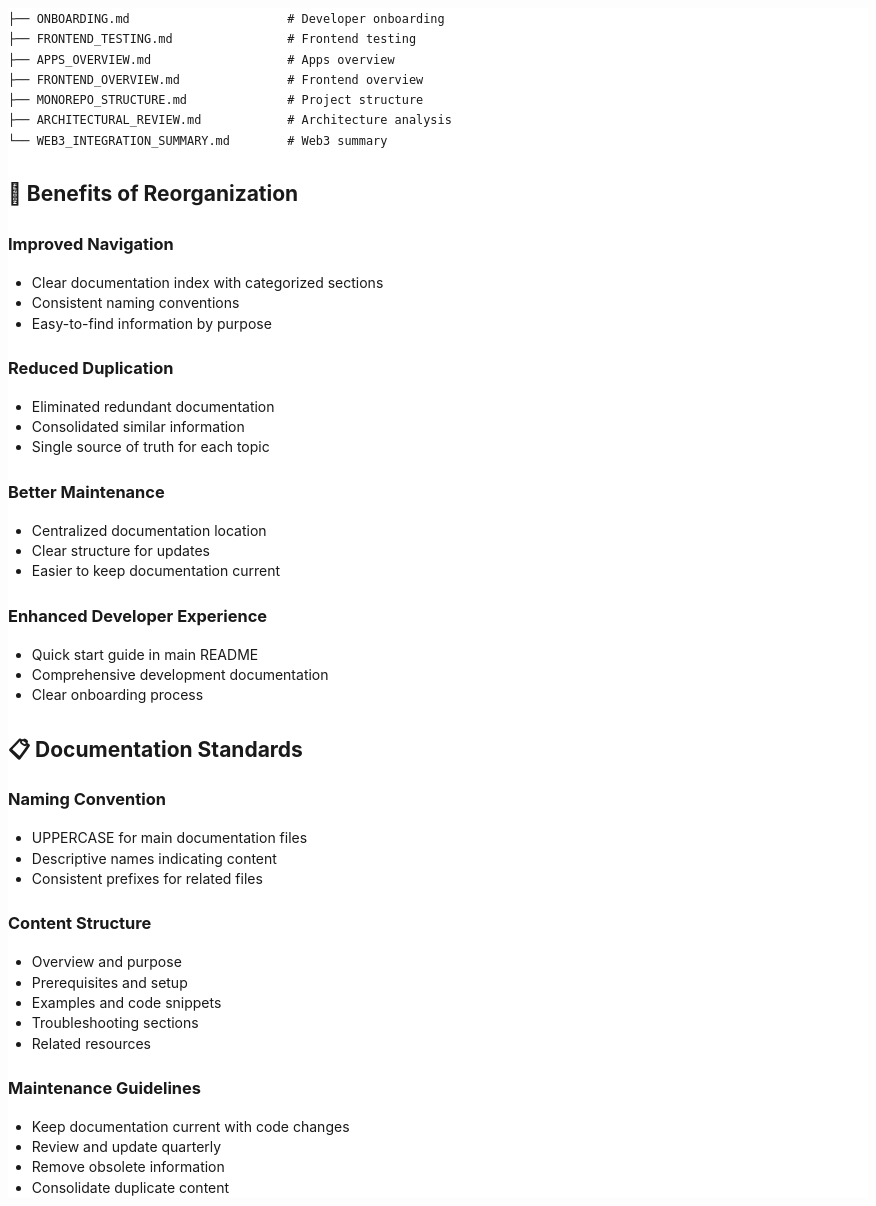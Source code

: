 ```
├── ONBOARDING.md                      # Developer onboarding
├── FRONTEND_TESTING.md                # Frontend testing
├── APPS_OVERVIEW.md                   # Apps overview
├── FRONTEND_OVERVIEW.md               # Frontend overview
├── MONOREPO_STRUCTURE.md              # Project structure
├── ARCHITECTURAL_REVIEW.md            # Architecture analysis
└── WEB3_INTEGRATION_SUMMARY.md        # Web3 summary
```

## 🎯 **Benefits of Reorganization**

### **Improved Navigation**
- Clear documentation index with categorized sections
- Consistent naming conventions
- Easy-to-find information by purpose

### **Reduced Duplication**
- Eliminated redundant documentation
- Consolidated similar information
- Single source of truth for each topic

### **Better Maintenance**
- Centralized documentation location
- Clear structure for updates
- Easier to keep documentation current

### **Enhanced Developer Experience**
- Quick start guide in main README
- Comprehensive development documentation
- Clear onboarding process

## 📋 **Documentation Standards**

### **Naming Convention**
- UPPERCASE for main documentation files
- Descriptive names indicating content
- Consistent prefixes for related files

### **Content Structure**
- Overview and purpose
- Prerequisites and setup
- Examples and code snippets
- Troubleshooting sections
- Related resources

### **Maintenance Guidelines**
- Keep documentation current with code changes
- Review and update quarterly
- Remove obsolete information
- Consolidate duplicate content
